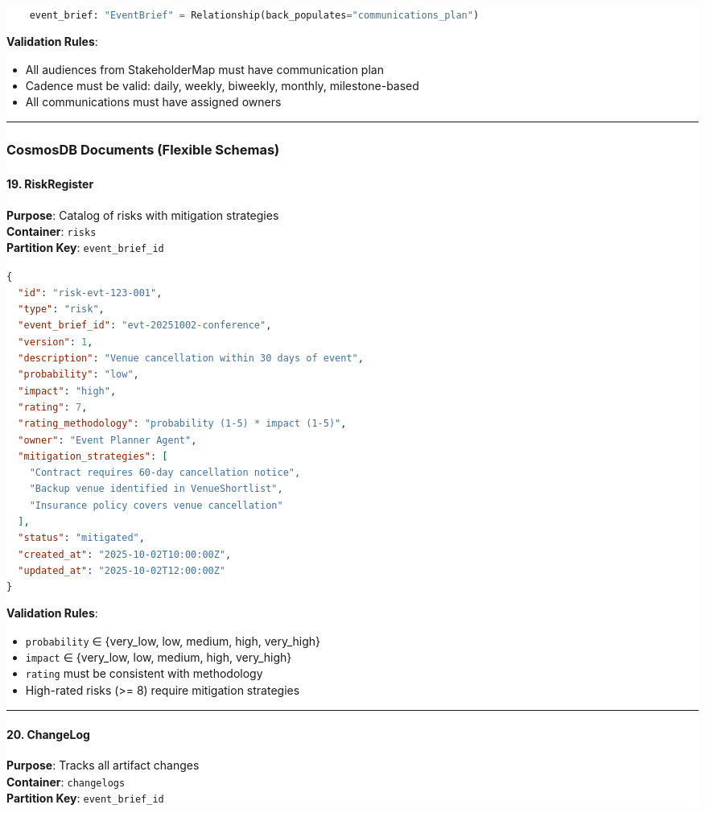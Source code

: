 ```python
    event_brief: "EventBrief" = Relationship(back_populates="communications_plan")
```

**Validation Rules**:
- All audiences from StakeholderMap must have communication plan
- Cadence must be valid: daily, weekly, biweekly, monthly, milestone-based
- All communications must have assigned owners

---

### CosmosDB Documents (Flexible Schemas)

#### 19. RiskRegister
**Purpose**: Catalog of risks with mitigation strategies  
**Container**: `risks`  
**Partition Key**: `event_brief_id`

```json
{
  "id": "risk-evt-123-001",
  "type": "risk",
  "event_brief_id": "evt-20251002-conference",
  "version": 1,
  "description": "Venue cancellation within 30 days of event",
  "probability": "low",
  "impact": "high",
  "rating": 7,
  "rating_methodology": "probability (1-5) * impact (1-5)",
  "owner": "Event Planner Agent",
  "mitigation_strategies": [
    "Contract requires 60-day cancellation notice",
    "Backup venue identified in VenueShortlist",
    "Insurance policy covers venue cancellation"
  ],
  "status": "mitigated",
  "created_at": "2025-10-02T10:00:00Z",
  "updated_at": "2025-10-02T12:00:00Z"
}
```

**Validation Rules**:
- `probability` ∈ {very_low, low, medium, high, very_high}
- `impact` ∈ {very_low, low, medium, high, very_high}
- `rating` must be consistent with methodology
- High-rated risks (>= 8) require mitigation strategies

---

#### 20. ChangeLog
**Purpose**: Tracks all artifact changes  
**Container**: `changelogs`  
**Partition Key**: `event_brief_id`
